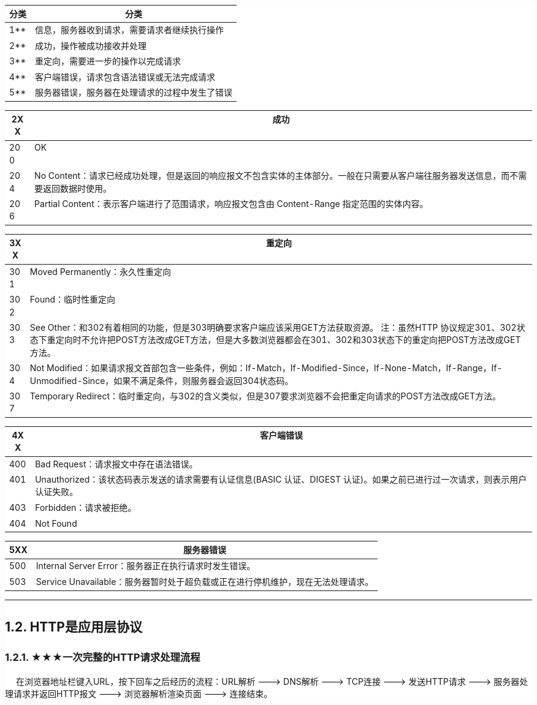 |分类|分类|
|---|---|
|1**|信息，服务器收到请求，需要请求者继续执行操作|
|2**|成功，操作被成功接收并处理|
|3**|重定向，需要进一步的操作以完成请求|
|4**|客户端错误，请求包含语法错误或无法完成请求|
|5**|服务器错误，服务器在处理请求的过程中发生了错误|  

|2XX|成功|
|---|---|
|200|OK|
|204|No Content：请求已经成功处理，但是返回的响应报文不包含实体的主体部分。一般在只需要从客户端往服务器发送信息，而不需要返回数据时使用。|
|206|Partial Content：表示客户端进行了范围请求，响应报文包含由 Content-Range 指定范围的实体内容。|  

|3XX|重定向|
|---|---|
|301|Moved Permanently：永久性重定向|
|302|Found：临时性重定向|
|303|See Other：和302有着相同的功能，但是303明确要求客户端应该采用GET方法获取资源。    注：虽然HTTP 协议规定301、302状态下重定向时不允许把POST方法改成GET方法，但是大多数浏览器都会在301、302和303状态下的重定向把POST方法改成GET方法。|
|304|Not Modified：如果请求报文首部包含一些条件，例如：If-Match，If-Modified-Since，If-None-Match，If-Range，If-Unmodified-Since，如果不满足条件，则服务器会返回304状态码。|
|307|Temporary Redirect：临时重定向，与302的含义类似，但是307要求浏览器不会把重定向请求的POST方法改成GET方法。|  

|4XX|客户端错误|
|---|---|
|400|Bad Request：请求报文中存在语法错误。|
|401|Unauthorized：该状态码表示发送的请求需要有认证信息(BASIC 认证、DIGEST 认证)。如果之前已进行过一次请求，则表示用户认证失败。|
|403|Forbidden：请求被拒绝。|
|404|Not Found|  

|5XX|服务器错误|
|---|---|
|500|Internal Server Error：服务器正在执行请求时发生错误。|
|503|Service Unavailable：服务器暂时处于超负载或正在进行停机维护，现在无法处理请求。|  


----

## 1.2. HTTP是应用层协议
### 1.2.1. ★★★一次完整的HTTP请求处理流程  
&emsp; 在浏览器地址栏键入URL，按下回车之后经历的流程：URL解析 ---> DNS解析 ---> TCP连接 ---> 发送HTTP请求 ---> 服务器处理请求并返回HTTP报文 ---> 浏览器解析渲染页面 ---> 连接结束。  
